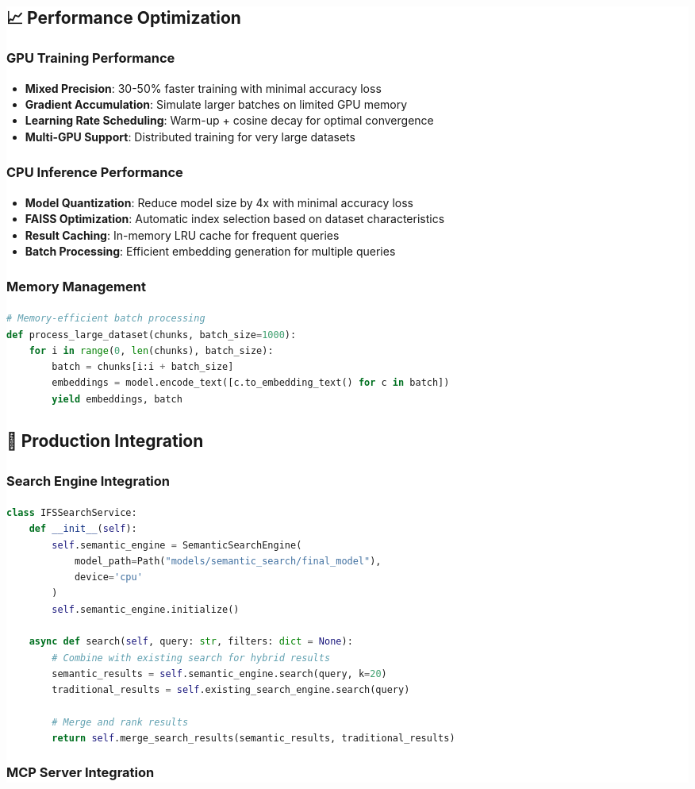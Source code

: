 ## 📈 Performance Optimization

### GPU Training Performance

- **Mixed Precision**: 30-50% faster training with minimal accuracy loss
- **Gradient Accumulation**: Simulate larger batches on limited GPU memory
- **Learning Rate Scheduling**: Warm-up + cosine decay for optimal convergence
- **Multi-GPU Support**: Distributed training for very large datasets

### CPU Inference Performance

- **Model Quantization**: Reduce model size by 4x with minimal accuracy loss
- **FAISS Optimization**: Automatic index selection based on dataset characteristics
- **Result Caching**: In-memory LRU cache for frequent queries
- **Batch Processing**: Efficient embedding generation for multiple queries

### Memory Management

```python
# Memory-efficient batch processing
def process_large_dataset(chunks, batch_size=1000):
    for i in range(0, len(chunks), batch_size):
        batch = chunks[i:i + batch_size]
        embeddings = model.encode_text([c.to_embedding_text() for c in batch])
        yield embeddings, batch
```

## 🎯 Production Integration

### Search Engine Integration

```python
class IFSSearchService:
    def __init__(self):
        self.semantic_engine = SemanticSearchEngine(
            model_path=Path("models/semantic_search/final_model"),
            device='cpu'
        )
        self.semantic_engine.initialize()

    async def search(self, query: str, filters: dict = None):
        # Combine with existing search for hybrid results
        semantic_results = self.semantic_engine.search(query, k=20)
        traditional_results = self.existing_search_engine.search(query)

        # Merge and rank results
        return self.merge_search_results(semantic_results, traditional_results)
```

### MCP Server Integration
